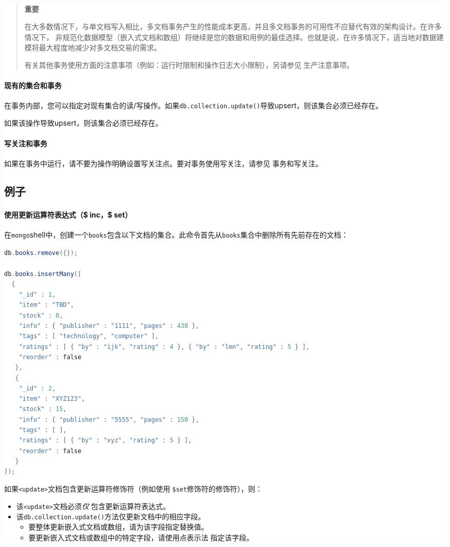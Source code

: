> **重要**
>
> 在大多数情况下，与单文档写入相比，多文档事务产生的性能成本更高，并且多文档事务的可用性不应替代有效的架构设计。在许多情况下， 非规范化数据模型（嵌入式文档和数组）将继续是您的数据和用例的最佳选择。也就是说，在许多情况下，适当地对数据建模将最大程度地减少对多文档交易的需求。
>
> 有关其他事务使用方面的注意事项（例如：运行时限制和操作日志大小限制），另请参见 生产注意事项。

#### 现有的集合和事务

在事务内部，您可以指定对现有集合的读/写操作。如果`db.collection.update()`导致upsert，则该集合必须已经存在。

如果该操作导致upsert，则该集合必须已经存在。

#### 写关注和事务

如果在事务中运行，请不要为操作明确设置写关注点。要对事务使用写关注，请参见 事务和写关注。

## <span id="examples">例子</span>

#### 使用更新运算符表达式（$ inc，$ set）

在`mongo`shell中，创建一个`books`包含以下文档的集合。此命令首先从`books`集合中删除所有先前存在的文档：

```powershell
db.books.remove({});

db.books.insertMany([
  {
    "_id" : 1,
    "item" : "TBD",
    "stock" : 0,
    "info" : { "publisher" : "1111", "pages" : 430 },
    "tags" : [ "technology", "computer" ],
    "ratings" : [ { "by" : "ijk", "rating" : 4 }, { "by" : "lmn", "rating" : 5 } ],
    "reorder" : false
   },
   {
    "_id" : 2,
    "item" : "XYZ123",
    "stock" : 15,
    "info" : { "publisher" : "5555", "pages" : 150 },
    "tags" : [ ],
    "ratings" : [ { "by" : "xyz", "rating" : 5 } ],
    "reorder" : false
   }
]);
```

如果`<update>`文档包含更新运算符修饰符（例如使用 `$set`修饰符的修饰符），则：

- 该`<update>`文档必须*仅* 包含更新运算符表达式。
- 该`db.collection.update()`方法仅更新文档中的相应字段。
  - 要整体更新嵌入式文档或数组，请为该字段指定替换值。
  - 要更新嵌入式文档或数组中的特定字段，请使用点表示法 指定该字段。
